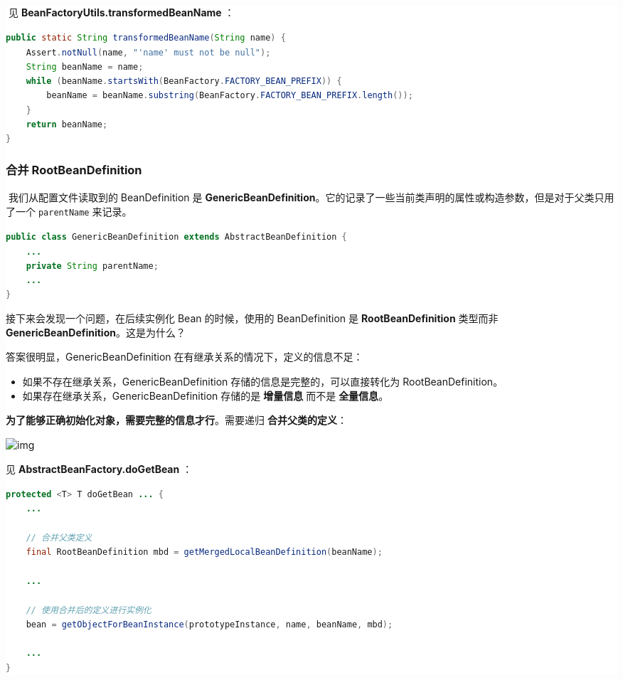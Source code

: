 ​	见 **BeanFactoryUtils.transformedBeanName** ：

```java
public static String transformedBeanName(String name) {
    Assert.notNull(name, "'name' must not be null");
    String beanName = name;
    while (beanName.startsWith(BeanFactory.FACTORY_BEAN_PREFIX)) {
        beanName = beanName.substring(BeanFactory.FACTORY_BEAN_PREFIX.length());
    }
    return beanName;
}
```

### 合并 RootBeanDefinition

​	我们从配置文件读取到的 BeanDefinition 是 **GenericBeanDefinition**。它的记录了一些当前类声明的属性或构造参数，但是对于父类只用了一个 `parentName` 来记录。

```java
public class GenericBeanDefinition extends AbstractBeanDefinition {
    ...
    private String parentName;
    ...
}
```

接下来会发现一个问题，在后续实例化 Bean 的时候，使用的 BeanDefinition 是 **RootBeanDefinition** 类型而非 **GenericBeanDefinition**。这是为什么？

答案很明显，GenericBeanDefinition 在有继承关系的情况下，定义的信息不足：

- 如果不存在继承关系，GenericBeanDefinition 存储的信息是完整的，可以直接转化为 RootBeanDefinition。
- 如果存在继承关系，GenericBeanDefinition 存储的是 **增量信息** 而不是 **全量信息**。

**为了能够正确初始化对象，需要完整的信息才行**。需要递归 **合并父类的定义**：

![img](https://upload-images.jianshu.io/upload_images/460263-802f258b1dba771d.png?imageMogr2/auto-orient/strip|imageView2/2/w/1200)

见 **AbstractBeanFactory.doGetBean** ：

```java
protected <T> T doGetBean ... {
    ...
    
    // 合并父类定义
    final RootBeanDefinition mbd = getMergedLocalBeanDefinition(beanName);
        
    ...
        
    // 使用合并后的定义进行实例化
    bean = getObjectForBeanInstance(prototypeInstance, name, beanName, mbd);
        
    ...
}
```
